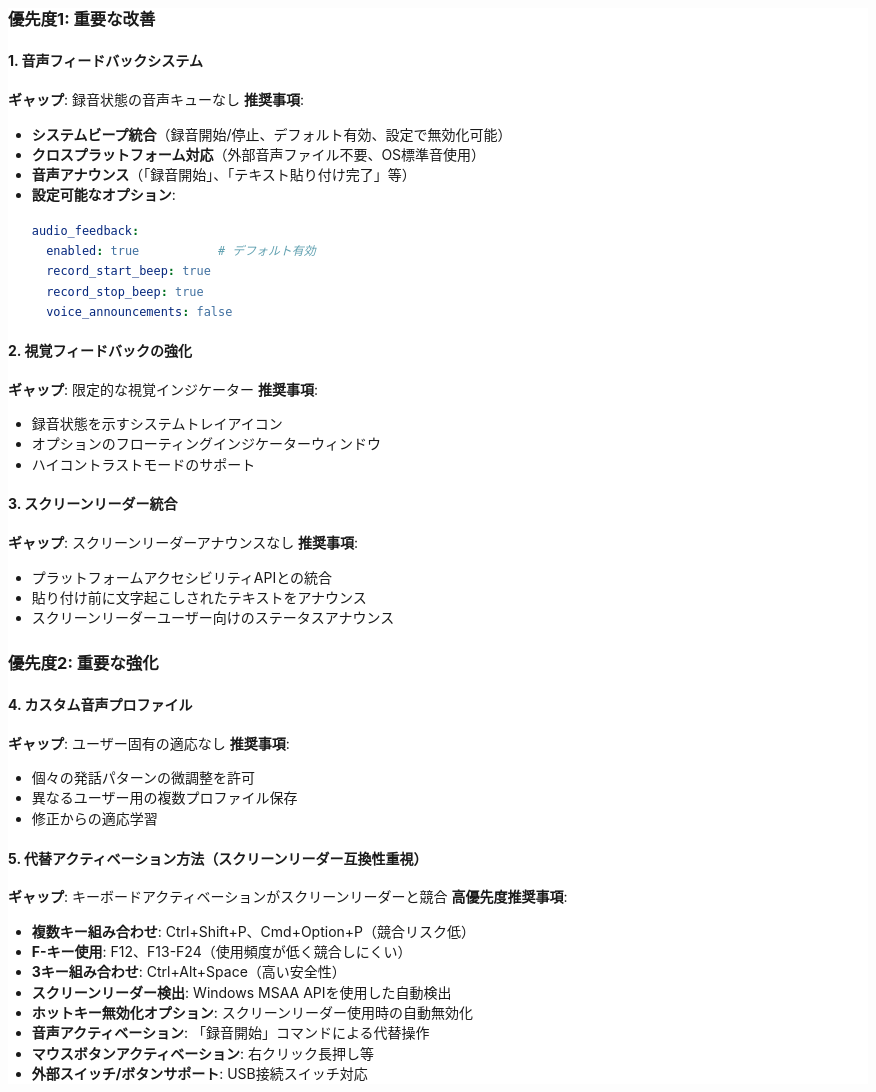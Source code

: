### 優先度1: 重要な改善

#### 1. 音声フィードバックシステム
**ギャップ**: 録音状態の音声キューなし
**推奨事項**: 
- **システムビープ統合**（録音開始/停止、デフォルト有効、設定で無効化可能）
- **クロスプラットフォーム対応**（外部音声ファイル不要、OS標準音使用）
- **音声アナウンス**（「録音開始」、「テキスト貼り付け完了」等）
- **設定可能なオプション**: 
  ```yaml
  audio_feedback:
    enabled: true           # デフォルト有効
    record_start_beep: true
    record_stop_beep: true
    voice_announcements: false
  ```

#### 2. 視覚フィードバックの強化
**ギャップ**: 限定的な視覚インジケーター
**推奨事項**:
- 録音状態を示すシステムトレイアイコン
- オプションのフローティングインジケーターウィンドウ
- ハイコントラストモードのサポート

#### 3. スクリーンリーダー統合
**ギャップ**: スクリーンリーダーアナウンスなし
**推奨事項**:
- プラットフォームアクセシビリティAPIとの統合
- 貼り付け前に文字起こしされたテキストをアナウンス
- スクリーンリーダーユーザー向けのステータスアナウンス

### 優先度2: 重要な強化

#### 4. カスタム音声プロファイル
**ギャップ**: ユーザー固有の適応なし
**推奨事項**:
- 個々の発話パターンの微調整を許可
- 異なるユーザー用の複数プロファイル保存
- 修正からの適応学習

#### 5. 代替アクティベーション方法（スクリーンリーダー互換性重視）
**ギャップ**: キーボードアクティベーションがスクリーンリーダーと競合
**高優先度推奨事項**:
- **複数キー組み合わせ**: Ctrl+Shift+P、Cmd+Option+P（競合リスク低）
- **F-キー使用**: F12、F13-F24（使用頻度が低く競合しにくい）
- **3キー組み合わせ**: Ctrl+Alt+Space（高い安全性）
- **スクリーンリーダー検出**: Windows MSAA APIを使用した自動検出
- **ホットキー無効化オプション**: スクリーンリーダー使用時の自動無効化
- **音声アクティベーション**: 「録音開始」コマンドによる代替操作
- **マウスボタンアクティベーション**: 右クリック長押し等
- **外部スイッチ/ボタンサポート**: USB接続スイッチ対応
